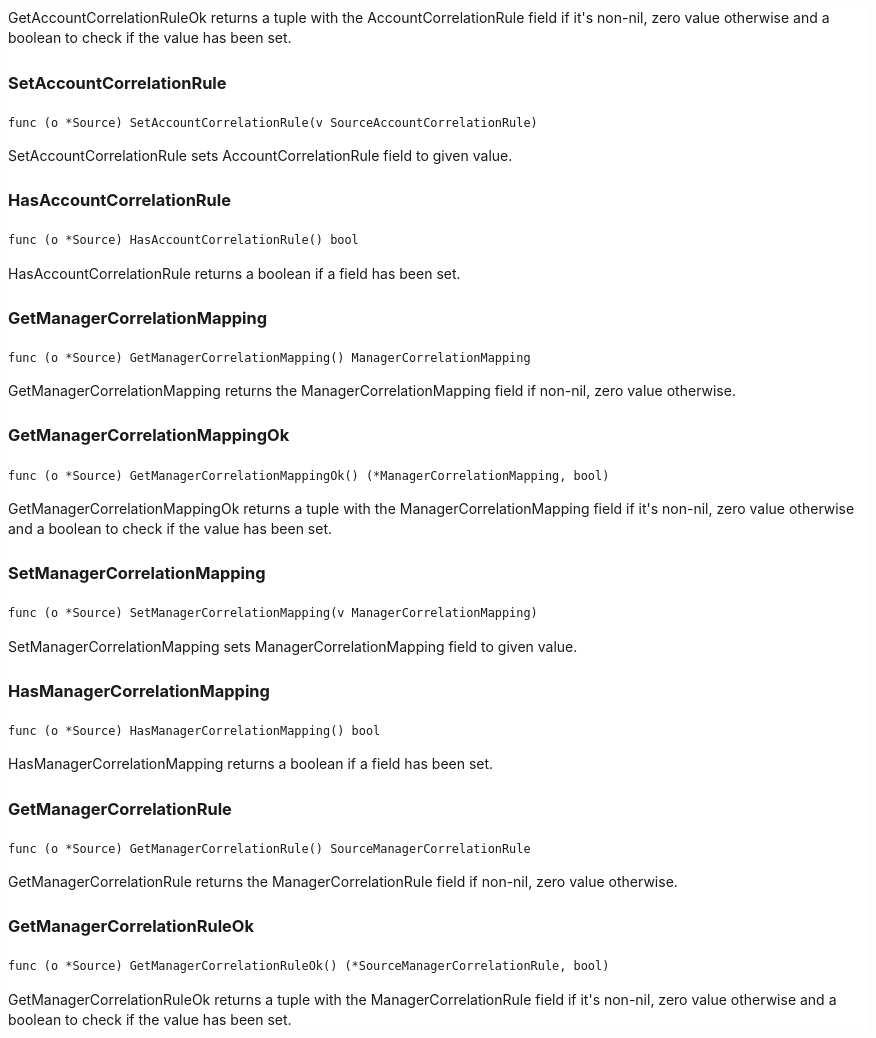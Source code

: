 GetAccountCorrelationRuleOk returns a tuple with the AccountCorrelationRule field if it's non-nil, zero value otherwise
and a boolean to check if the value has been set.

### SetAccountCorrelationRule

`func (o *Source) SetAccountCorrelationRule(v SourceAccountCorrelationRule)`

SetAccountCorrelationRule sets AccountCorrelationRule field to given value.

### HasAccountCorrelationRule

`func (o *Source) HasAccountCorrelationRule() bool`

HasAccountCorrelationRule returns a boolean if a field has been set.

### GetManagerCorrelationMapping

`func (o *Source) GetManagerCorrelationMapping() ManagerCorrelationMapping`

GetManagerCorrelationMapping returns the ManagerCorrelationMapping field if non-nil, zero value otherwise.

### GetManagerCorrelationMappingOk

`func (o *Source) GetManagerCorrelationMappingOk() (*ManagerCorrelationMapping, bool)`

GetManagerCorrelationMappingOk returns a tuple with the ManagerCorrelationMapping field if it's non-nil, zero value otherwise
and a boolean to check if the value has been set.

### SetManagerCorrelationMapping

`func (o *Source) SetManagerCorrelationMapping(v ManagerCorrelationMapping)`

SetManagerCorrelationMapping sets ManagerCorrelationMapping field to given value.

### HasManagerCorrelationMapping

`func (o *Source) HasManagerCorrelationMapping() bool`

HasManagerCorrelationMapping returns a boolean if a field has been set.

### GetManagerCorrelationRule

`func (o *Source) GetManagerCorrelationRule() SourceManagerCorrelationRule`

GetManagerCorrelationRule returns the ManagerCorrelationRule field if non-nil, zero value otherwise.

### GetManagerCorrelationRuleOk

`func (o *Source) GetManagerCorrelationRuleOk() (*SourceManagerCorrelationRule, bool)`

GetManagerCorrelationRuleOk returns a tuple with the ManagerCorrelationRule field if it's non-nil, zero value otherwise
and a boolean to check if the value has been set.
